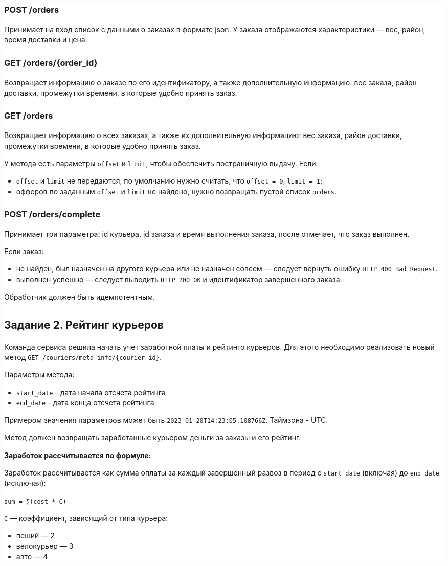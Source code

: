 ### POST /orders

Принимает на вход список с данными о заказах в формате json. У заказа отображаются характеристики — вес, район, 
время доставки и цена.

### GET /orders/{order_id}

Возвращает информацию о заказе по его идентификатору, а также дополнительную информацию: вес заказа, район доставки, 
промежутки времени, в которые удобно принять заказ.

### GET /orders

Возвращает информацию о всех заказах, а также их дополнительную информацию: вес заказа, район доставки, промежутки времени, в которые удобно принять заказ.

У метода есть параметры `offset` и `limit`, чтобы обеспечить постраничную выдачу.
Если:
* `offset` и `limit` не передаются, по умолчанию нужно считать, что `offset = 0`, `limit = 1`;
* офферов по заданным `offset` и `limit` не найдено, нужно возвращать пустой список `orders`.

### POST /orders/complete

Принимает три параметра: id курьера, id заказа и время выполнения заказа, после отмечает, что заказ выполнен.

Если заказ:
* не найден, был назначен на другого курьера или не назначен совсем — следует вернуть ошибку `HTTP 400 Bad Request`.
* выполнен успешно — следует выводить `HTTP 200 OK` и идентификатор завершенного заказа.

Обработчик должен быть идемпотентным.

## Задание 2. Рейтинг курьеров

Команда сервиса решила начать учет заработной платы и рейтинго курьеров.
Для этого необходимо реализовать новый метод `GET /couriers/meta-info/{courier_id}`.

Параметры метода:
* `start_date` - дата начала отсчета рейтинга
* `end_date` - дата конца отсчета рейтинга.

Примером значения параметров может быть `2023-01-20T14:23:05.108766Z`. Таймзона - UTC.

Метод должен возвращать заработанные курьером деньги за заказы и его рейтинг.

**Заработок рассчитывается по формуле:**

Заработок рассчитывается как сумма оплаты за каждый завершенный развоз в период с `start_date` (включая) до 
`end_date` (исключая):

`sum = ∑(cost * C)`

`C`  — коэффициент, зависящий от типа курьера:
* пеший — 2
* велокурьер — 3
* авто — 4
